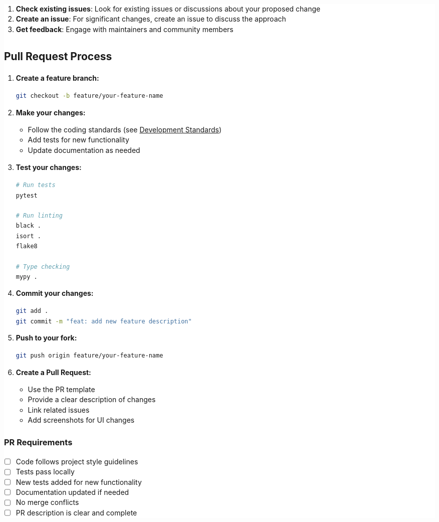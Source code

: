 1. **Check existing issues**: Look for existing issues or discussions about your proposed change
2. **Create an issue**: For significant changes, create an issue to discuss the approach
3. **Get feedback**: Engage with maintainers and community members

## Pull Request Process

1. **Create a feature branch:**
   ```bash
   git checkout -b feature/your-feature-name
   ```

2. **Make your changes:**
   - Follow the coding standards (see [Development Standards](#development-standards))
   - Add tests for new functionality
   - Update documentation as needed

3. **Test your changes:**
   ```bash
   # Run tests
   pytest
   
   # Run linting
   black .
   isort .
   flake8
   
   # Type checking
   mypy .
   ```

4. **Commit your changes:**
   ```bash
   git add .
   git commit -m "feat: add new feature description"
   ```

5. **Push to your fork:**
   ```bash
   git push origin feature/your-feature-name
   ```

6. **Create a Pull Request:**
   - Use the PR template
   - Provide a clear description of changes
   - Link related issues
   - Add screenshots for UI changes

### PR Requirements

- [ ] Code follows project style guidelines
- [ ] Tests pass locally
- [ ] New tests added for new functionality
- [ ] Documentation updated if needed
- [ ] No merge conflicts
- [ ] PR description is clear and complete
